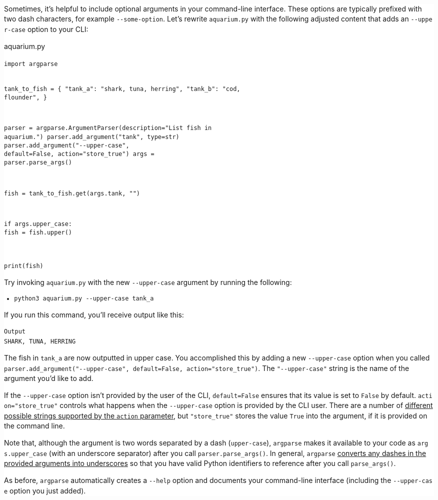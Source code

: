 <p>Sometimes, it&rsquo;s helpful to include optional arguments in your command-line interface. These options are typically prefixed with two dash characters, for example <code>--some-option</code>. Let&rsquo;s rewrite <code>aquarium.py</code> with the following adjusted content that adds an <code>--upper-case</code> option to your CLI:</p>
<div class="code-label " title="aquarium.py">aquarium.py</div><pre class="code-pre "><code class="code-highlight language-python">import argparse

tank_to_fish = {
    "tank_a": "shark, tuna, herring",
    "tank_b": "cod, flounder",
}

parser = argparse.ArgumentParser(description="List fish in aquarium.")
parser.add_argument("tank", type=str)
<span class="highlight">parser.add_argument("--upper-case", default=False, action="store_true")</span>
args = parser.parse_args()

fish = tank_to_fish.get(args.tank, "")

<span class="highlight">if args.upper_case:</span>
    <span class="highlight">fish = fish.upper()</span>

print(fish)
</code></pre>
<p>Try invoking <code>aquarium.py</code> with the new <code>--upper-case</code> argument by running the following:</p>
<pre class="code-pre command prefixed"><code class="code-highlight language-bash"><ul class="prefixed"><li class="line" data-prefix="$">python3 aquarium.py --upper-case tank_a
</li></ul></code></pre>
<p>If you run this command, you&rsquo;ll receive output like this:</p>
<pre class="code-pre "><code><div class="secondary-code-label " title="Output">Output</div>SHARK, TUNA, HERRING
</code></pre>
<p>The fish in <code>tank_a</code> are now outputted in upper case. You accomplished this by adding a new <code>--upper-case</code> option when you called <code>parser.add_argument("--upper-case", default=False, action="store_true")</code>. The <code>"--upper-case"</code> string is the name of the argument you&rsquo;d like to add. </p>

<p>If the <code>--upper-case</code> option isn&rsquo;t provided by the user of the CLI, <code>default=False</code> ensures that its value is set to <code>False</code> by default. <code>action="store_true"</code> controls what happens when the <code>--upper-case</code> option is provided by the CLI user. There are a number of <a href="https://docs.python.org/3/library/argparse.html#action">different possible strings supported by the <code>action</code> parameter</a>, but <code>"store_true"</code> stores the value <code>True</code> into the argument, if it is provided on the command line.</p>

<p>Note that, although the argument is two words separated by a dash (<code>upper-case</code>), <code>argparse</code> makes it available to your code as <code>args.upper_case</code> (with an underscore separator) after you call <code>parser.parse_args()</code>. In general, <code>argparse</code> <a href="https://docs.python.org/dev/library/argparse.html#dest">converts any dashes in the provided arguments into underscores</a> so that you have valid Python identifiers to reference after you call <code>parse_args()</code>.</p>

<p>As before, <code>argparse</code> automatically creates a <code>--help</code> option and documents your command-line interface (including the <code>--upper-case</code> option you just added).</p>
